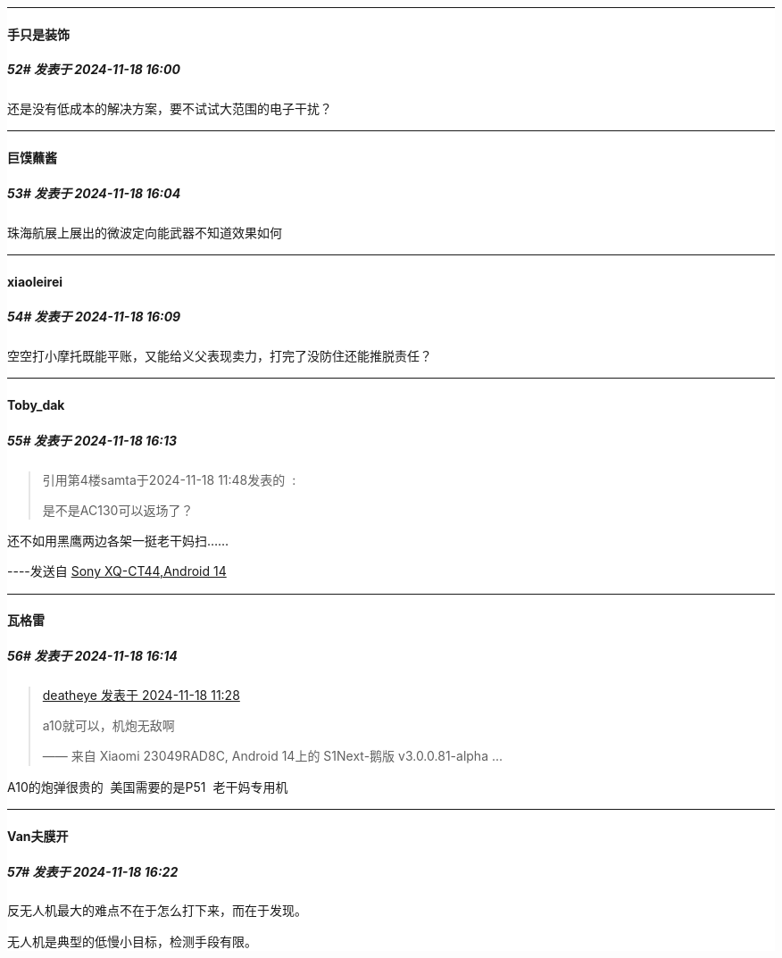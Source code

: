 *****

####  手只是装饰  
##### 52#       发表于 2024-11-18 16:00

还是没有低成本的解决方案，要不试试大范围的电子干扰？


*****

####  巨馍蘸酱  
##### 53#       发表于 2024-11-18 16:04

珠海航展上展出的微波定向能武器不知道效果如何


*****

####  xiaoleirei  
##### 54#       发表于 2024-11-18 16:09

空空打小摩托既能平账，又能给义父表现卖力，打完了没防住还能推脱责任？

*****

####  Toby_dak  
##### 55#       发表于 2024-11-18 16:13

<blockquote>引用第4楼samta于2024-11-18 11:48发表的  :

是不是AC130可以返场了？</blockquote>
还不如用黑鹰两边各架一挺老干妈扫……

----发送自 [Sony XQ-CT44,Android 14](http://stage1.5j4m.com/?1.37)

*****

####  瓦格雷  
##### 56#       发表于 2024-11-18 16:14

<blockquote><a href="httphttps://bbs.saraba1st.com/2b/forum.php?mod=redirect&amp;goto=findpost&amp;pid=66719882&amp;ptid=2207293" target="_blank">deatheye 发表于 2024-11-18 11:28</a>

a10就可以，机炮无敌啊

—— 来自 Xiaomi 23049RAD8C, Android 14上的 S1Next-鹅版 v3.0.0.81-alpha ...</blockquote>
A10的炮弹很贵的  美国需要的是P51  老干妈专用机


*****

####  Van夫膜开  
##### 57#       发表于 2024-11-18 16:22

反无人机最大的难点不在于怎么打下来，而在于发现。

无人机是典型的低慢小目标，检测手段有限。
